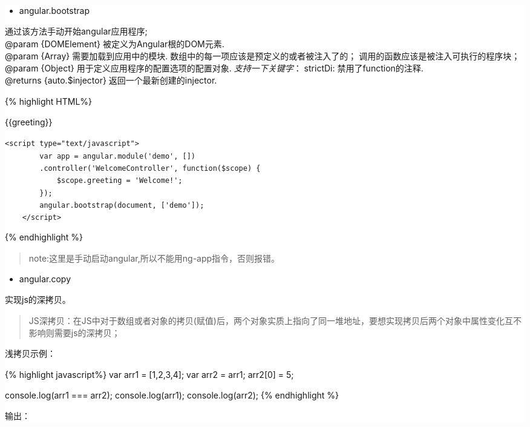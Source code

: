 + angular.bootstrap

 通过该方法手动开始angular应用程序;<br/>
 @param {DOMElement} 被定义为Angular根的DOM元素.<br/>
 @param {Array} 需要加载到应用中的模块.
    数组中的每一项应该是预定义的或者被注入了的；
    调用的函数应该是被注入可执行的程序块；<br/>
 @param {Object} 用于定义应用程序的配置选项的配置对象. 
    *支持一下关键字*：
    strictDi: 禁用了function的注释.<br/>
 @returns {auto.$injector} 返回一个最新创建的injector.<br/>

{% highlight HTML%}
<!doctype html>
<html lang="zh">
<head>
    <meta charset="UTF-8">
    <title>directive-a</title>
    <script type="text/javascript" src="../../bin/angular1.3.0b08.js"></script>

</head>
<body>
    <div ng-controller="WelcomeController">{{greeting}}</div>

    <script type="text/javascript">
            var app = angular.module('demo', [])
            .controller('WelcomeController', function($scope) {
                $scope.greeting = 'Welcome!';
            });
            angular.bootstrap(document, ['demo']);
        </script>
</body>
</html>
{% endhighlight %}
  

> note:这里是手动启动angular,所以不能用ng-app指令，否则报错。

+ angular.copy

 实现js的深拷贝。

> JS深拷贝：在JS中对于数组或者对象的拷贝(赋值)后，两个对象实质上指向了同一堆地址，要想实现拷贝后两个对象中属性变化互不影响则需要js的深拷贝；

浅拷贝示例：

{% highlight javascript%}
var arr1 = [1,2,3,4];
var arr2 = arr1;
arr2[0] = 5;

console.log(arr1 === arr2);
console.log(arr1);
console.log(arr2);
{% endhighlight %}

输出：
